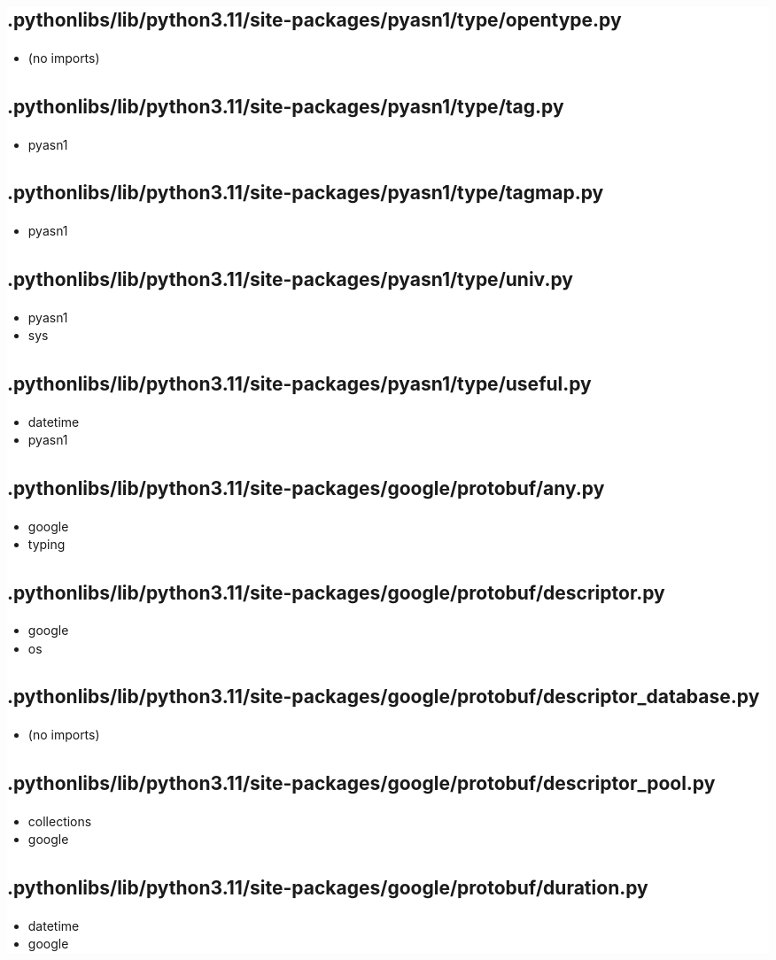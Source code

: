 ## .pythonlibs/lib/python3.11/site-packages/pyasn1/type/opentype.py
- (no imports)

## .pythonlibs/lib/python3.11/site-packages/pyasn1/type/tag.py
- pyasn1

## .pythonlibs/lib/python3.11/site-packages/pyasn1/type/tagmap.py
- pyasn1

## .pythonlibs/lib/python3.11/site-packages/pyasn1/type/univ.py
- pyasn1
- sys

## .pythonlibs/lib/python3.11/site-packages/pyasn1/type/useful.py
- datetime
- pyasn1

## .pythonlibs/lib/python3.11/site-packages/google/protobuf/any.py
- google
- typing

## .pythonlibs/lib/python3.11/site-packages/google/protobuf/descriptor.py
- google
- os

## .pythonlibs/lib/python3.11/site-packages/google/protobuf/descriptor_database.py
- (no imports)

## .pythonlibs/lib/python3.11/site-packages/google/protobuf/descriptor_pool.py
- collections
- google

## .pythonlibs/lib/python3.11/site-packages/google/protobuf/duration.py
- datetime
- google
